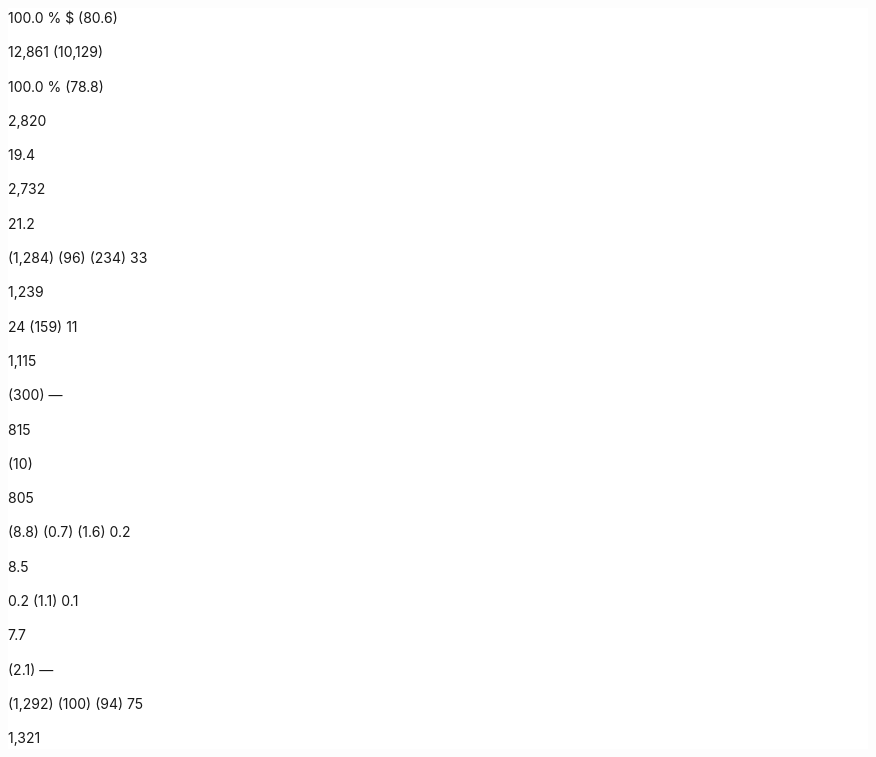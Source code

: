 100.0  % $
(80.6)

12,861
(10,129)

100.0  %
(78.8)

2,820

19.4

2,732

21.2

(1,284)
(96)
(234)
33

1,239

24
(159)
11

1,115

(300)
—

815

(10)

805

(8.8)
(0.7)
(1.6)
0.2

8.5

0.2
(1.1)
0.1

7.7

(2.1)
—

(1,292)
(100)
(94)
75

1,321
